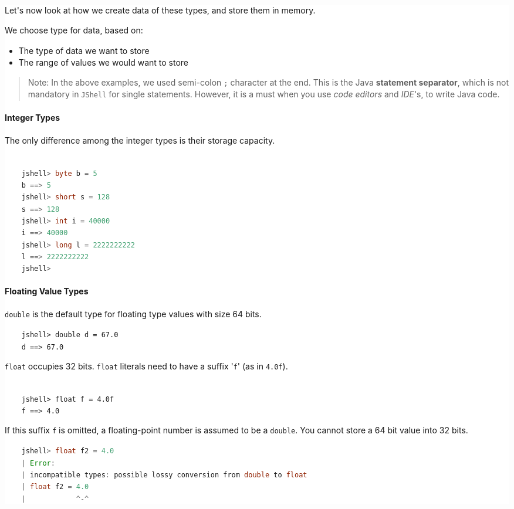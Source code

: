 Let's now look at how we create data of these types, and store them in memory.

We choose type for data, based on:

- The type of data we want to store
- The range of values we would want to store

> Note: In the above examples, we used semi-colon `;` character at the end. This is the Java **statement separator**, which is not mandatory in `JShell` for single statements. However, it is a must when you use _code editors_ and _IDE_'s, to write Java code.

#### Integer Types

The only difference among the integer types is their storage capacity.

```java

	jshell> byte b = 5
	b ==> 5
	jshell> short s = 128
	s ==> 128
	jshell> int i = 40000
	i ==> 40000
	jshell> long l = 2222222222
	l ==> 2222222222
	jshell>

```

#### Floating Value Types

`double` is the default type for floating type values with size 64 bits.

```
	jshell> double d = 67.0
	d ==> 67.0
```

`float` occupies 32 bits. `float` literals need to have a suffix '`f`' (as in `4.0f`).

```

	jshell> float f = 4.0f
	f ==> 4.0
```

If this suffix `f` is omitted, a floating-point number is assumed to be a `double`. You cannot store a 64 bit value into 32 bits.

```java
	jshell> float f2 = 4.0
	| Error:
	| incompatible types: possible lossy conversion from double to float
	| float f2 = 4.0
	|            ^-^

```
